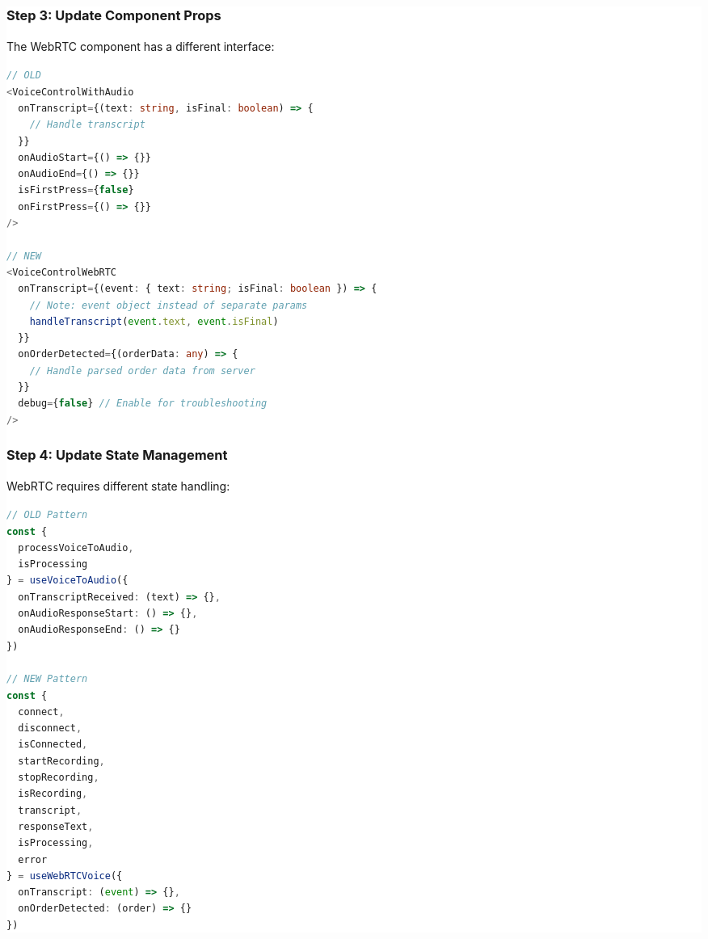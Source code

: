 ### Step 3: Update Component Props

The WebRTC component has a different interface:

```typescript
// OLD
<VoiceControlWithAudio
  onTranscript={(text: string, isFinal: boolean) => {
    // Handle transcript
  }}
  onAudioStart={() => {}}
  onAudioEnd={() => {}}
  isFirstPress={false}
  onFirstPress={() => {}}
/>

// NEW
<VoiceControlWebRTC
  onTranscript={(event: { text: string; isFinal: boolean }) => {
    // Note: event object instead of separate params
    handleTranscript(event.text, event.isFinal)
  }}
  onOrderDetected={(orderData: any) => {
    // Handle parsed order data from server
  }}
  debug={false} // Enable for troubleshooting
/>
```

### Step 4: Update State Management

WebRTC requires different state handling:

```typescript
// OLD Pattern
const { 
  processVoiceToAudio, 
  isProcessing 
} = useVoiceToAudio({
  onTranscriptReceived: (text) => {},
  onAudioResponseStart: () => {},
  onAudioResponseEnd: () => {}
})

// NEW Pattern  
const {
  connect,
  disconnect,
  isConnected,
  startRecording,
  stopRecording,
  isRecording,
  transcript,
  responseText,
  isProcessing,
  error
} = useWebRTCVoice({
  onTranscript: (event) => {},
  onOrderDetected: (order) => {}
})
```
